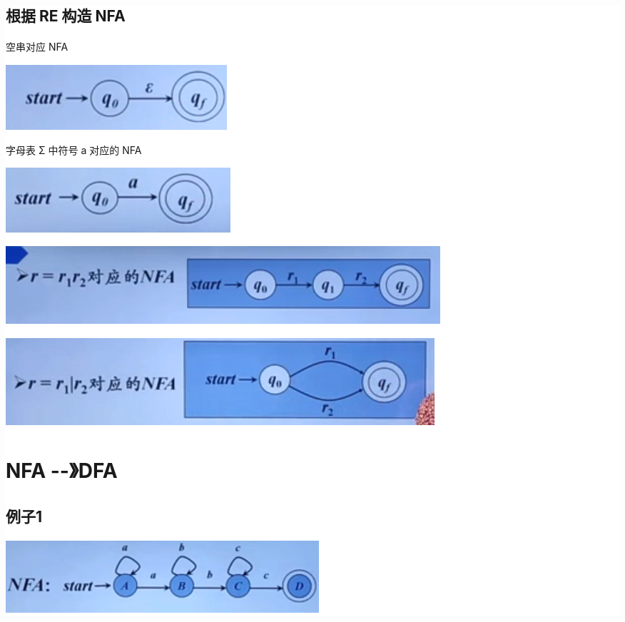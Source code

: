 

## 根据 RE 构造 NFA 

空串对应 NFA

![image-20200518212042280](3.词法分析.assets/image-20200518212042280.png)



字母表 Σ 中符号 a 对应的 NFA

![image-20200518212109911](3.词法分析.assets/image-20200518212109911.png)



![image-20200518212145236](3.词法分析.assets/image-20200518212145236.png)

![image-20200518212153169](3.词法分析.assets/image-20200518212153169.png)



# NFA --》DFA

## 例子1

![image-20200518212425599](3.词法分析.assets/image-20200518212425599.png)
